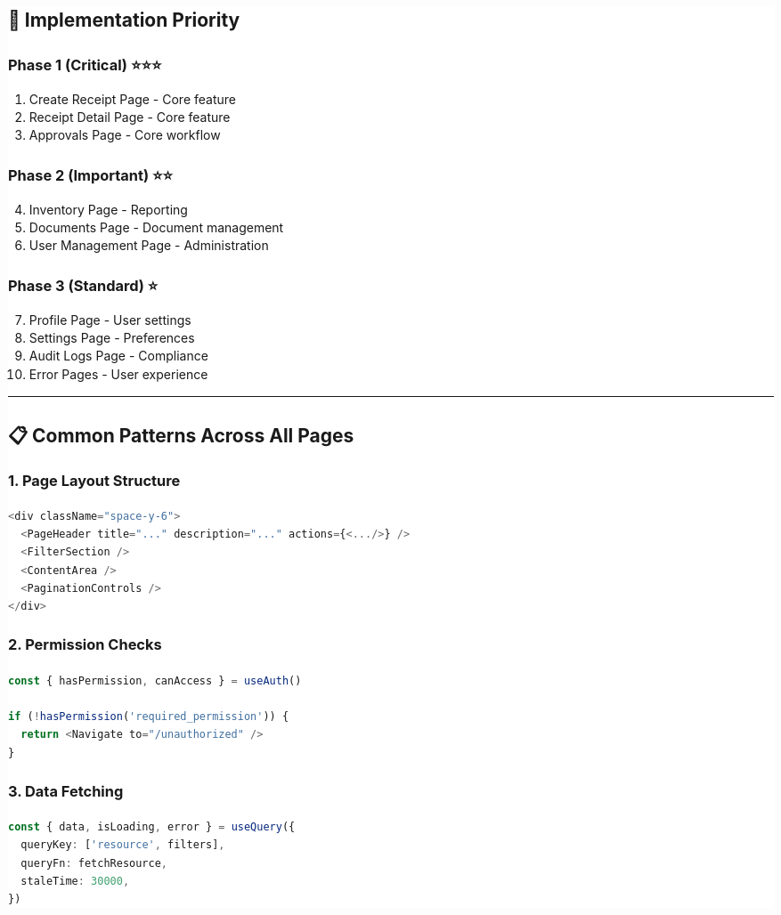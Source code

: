 
## 🎯 Implementation Priority

### Phase 1 (Critical) ⭐⭐⭐
1. Create Receipt Page - Core feature
2. Receipt Detail Page - Core feature
3. Approvals Page - Core workflow

### Phase 2 (Important) ⭐⭐
4. Inventory Page - Reporting
5. Documents Page - Document management
6. User Management Page - Administration

### Phase 3 (Standard) ⭐
7. Profile Page - User settings
8. Settings Page - Preferences
9. Audit Logs Page - Compliance
10. Error Pages - User experience

---

## 📋 Common Patterns Across All Pages

### 1. Page Layout Structure
```typescript
<div className="space-y-6">
  <PageHeader title="..." description="..." actions={<.../>} />
  <FilterSection />
  <ContentArea />
  <PaginationControls />
</div>
```

### 2. Permission Checks
```typescript
const { hasPermission, canAccess } = useAuth()

if (!hasPermission('required_permission')) {
  return <Navigate to="/unauthorized" />
}
```

### 3. Data Fetching
```typescript
const { data, isLoading, error } = useQuery({
  queryKey: ['resource', filters],
  queryFn: fetchResource,
  staleTime: 30000,
})
```
